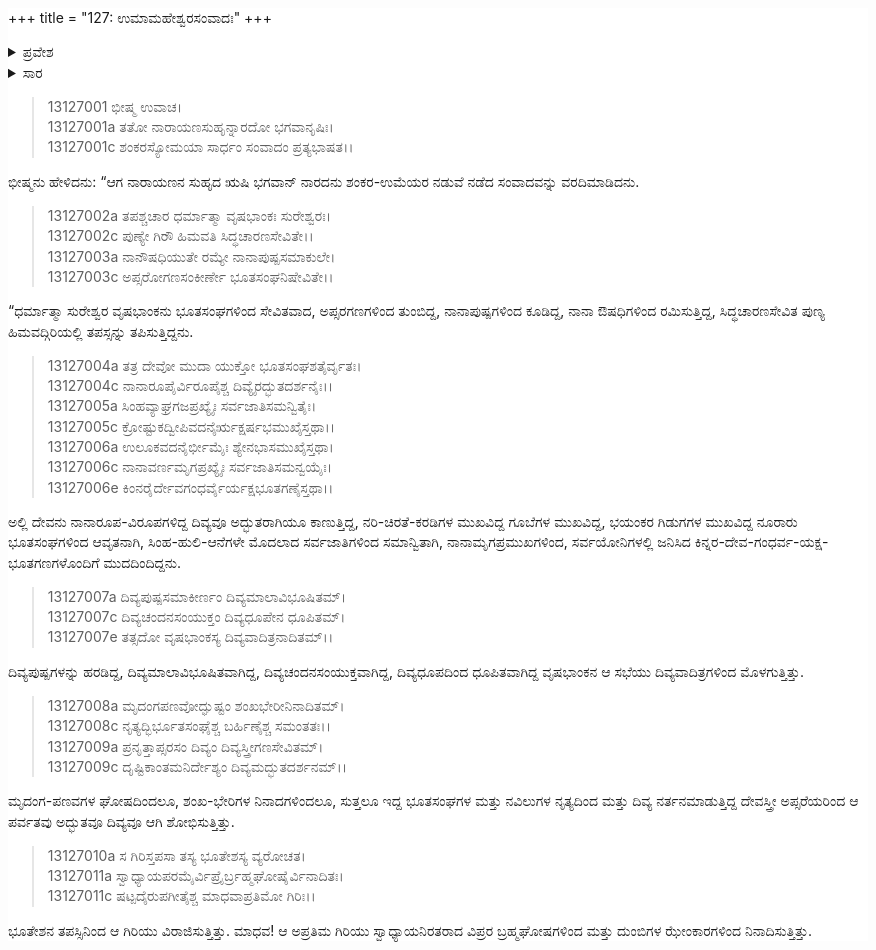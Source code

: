 +++
title = "127: ಉಮಾಮಹೇಶ್ವರಸಂವಾದಃ"
+++

<details><summary>ಪ್ರವೇಶ</summary></details>

<details><summary>ಸಾರ</summary></details>



> 13127001 ಭೀಷ್ಮ ಉವಾಚ।  
13127001a ತತೋ ನಾರಾಯಣಸುಹೃನ್ನಾರದೋ ಭಗವಾನೃಷಿಃ।  
13127001c ಶಂಕರಸ್ಯೋಮಯಾ ಸಾರ್ಧಂ ಸಂವಾದಂ ಪ್ರತ್ಯಭಾಷತ।।

ಭೀಷ್ಮನು ಹೇಳಿದನು: “ಆಗ ನಾರಾಯಣನ ಸುಹೃದ ಋಷಿ ಭಗವಾನ್ ನಾರದನು ಶಂಕರ-ಉಮೆಯರ ನಡುವೆ ನಡೆದ ಸಂವಾದವನ್ನು ವರದಿಮಾಡಿದನು.

> 13127002a ತಪಶ್ಚಚಾರ ಧರ್ಮಾತ್ಮಾ ವೃಷಭಾಂಕಃ ಸುರೇಶ್ವರಃ।  
13127002c ಪುಣ್ಯೇ ಗಿರೌ ಹಿಮವತಿ ಸಿದ್ಧಚಾರಣಸೇವಿತೇ।।  
13127003a ನಾನೌಷಧಿಯುತೇ ರಮ್ಯೇ ನಾನಾಪುಷ್ಪಸಮಾಕುಲೇ।  
13127003c ಅಪ್ಸರೋಗಣಸಂಕೀರ್ಣೇ ಭೂತಸಂಘನಿಷೇವಿತೇ।।

“ಧರ್ಮಾತ್ಮಾ ಸುರೇಶ್ವರ ವೃಷಭಾಂಕನು ಭೂತಸಂಘಗಳಿಂದ ಸೇವಿತವಾದ, ಅಪ್ಸರಗಣಗಳಿಂದ ತುಂಬಿದ್ದ, ನಾನಾಪುಷ್ಪಗಳಿಂದ ಕೂಡಿದ್ದ, ನಾನಾ ಔಷಧಿಗಳಿಂದ ರಮಿಸುತ್ತಿದ್ದ, ಸಿದ್ಧಚಾರಣಸೇವಿತ ಪುಣ್ಯ ಹಿಮವದ್ಗಿರಿಯಲ್ಲಿ ತಪಸ್ಸನ್ನು ತಪಿಸುತ್ತಿದ್ದನು.

> 13127004a ತತ್ರ ದೇವೋ ಮುದಾ ಯುಕ್ತೋ ಭೂತಸಂಘಶತೈರ್ವೃತಃ।  
13127004c ನಾನಾರೂಪೈರ್ವಿರೂಪೈಶ್ಚ ದಿವ್ಯೈರದ್ಭುತದರ್ಶನೈಃ।।  
13127005a ಸಿಂಹವ್ಯಾಘ್ರಗಜಪ್ರಖ್ಯೈಃ ಸರ್ವಜಾತಿಸಮನ್ವಿತೈಃ।  
13127005c ಕ್ರೋಷ್ಟುಕದ್ವೀಪಿವದನೈರ್ಋಕ್ಷರ್ಷಭಮುಖೈಸ್ತಥಾ।।  
13127006a ಉಲೂಕವದನೈರ್ಭೀಮೈಃ ಶ್ಯೇನಭಾಸಮುಖೈಸ್ತಥಾ।  
13127006c ನಾನಾವರ್ಣಮೃಗಪ್ರಖ್ಯೈಃ ಸರ್ವಜಾತಿಸಮನ್ವಯೈಃ।  
13127006e ಕಿಂನರೈರ್ದೇವಗಂಧರ್ವೈರ್ಯಕ್ಷಭೂತಗಣೈಸ್ತಥಾ।।

ಅಲ್ಲಿ ದೇವನು ನಾನಾರೂಪ-ವಿರೂಪಗಳಿದ್ದ ದಿವ್ಯವೂ ಅದ್ಭುತರಾಗಿಯೂ ಕಾಣುತ್ತಿದ್ದ, ನರಿ-ಚಿರತೆ-ಕರಡಿಗಳ ಮುಖವಿದ್ದ ಗೂಬೆಗಳ ಮುಖವಿದ್ದ, ಭಯಂಕರ ಗಿಡುಗಗಳ ಮುಖವಿದ್ದ ನೂರಾರು ಭೂತಸಂಘಗಳಿಂದ ಆವೃತನಾಗಿ, ಸಿಂಹ-ಹುಲಿ-ಆನೆಗಳೇ ಮೊದಲಾದ ಸರ್ವಜಾತಿಗಳಿಂದ ಸಮಾನ್ವಿತಾಗಿ, ನಾನಾಮೃಗಪ್ರಮುಖಗಳಿಂದ, ಸರ್ವಯೋನಿಗಳಲ್ಲಿ ಜನಿಸಿದ ಕಿನ್ನರ-ದೇವ-ಗಂಧರ್ವ-ಯಕ್ಷ-ಭೂತಗಣಗಳೊಂದಿಗೆ ಮುದದಿಂದಿದ್ದನು.

> 13127007a ದಿವ್ಯಪುಷ್ಪಸಮಾಕೀರ್ಣಂ ದಿವ್ಯಮಾಲಾವಿಭೂಷಿತಮ್।  
13127007c ದಿವ್ಯಚಂದನಸಂಯುಕ್ತಂ ದಿವ್ಯಧೂಪೇನ ಧೂಪಿತಮ್।  
13127007e ತತ್ಸದೋ ವೃಷಭಾಂಕಸ್ಯ ದಿವ್ಯವಾದಿತ್ರನಾದಿತಮ್।।

ದಿವ್ಯಪುಷ್ಪಗಳನ್ನು ಹರಡಿದ್ದ, ದಿವ್ಯಮಾಲಾವಿಭೂಷಿತವಾಗಿದ್ದ, ದಿವ್ಯಚಂದನಸಂಯುಕ್ತವಾಗಿದ್ದ, ದಿವ್ಯಧೂಪದಿಂದ ಧೂಪಿತವಾಗಿದ್ದ ವೃಷಭಾಂಕನ ಆ ಸಭೆಯು ದಿವ್ಯವಾದಿತ್ರಗಳಿಂದ ಮೊಳಗುತ್ತಿತ್ತು.

> 13127008a ಮೃದಂಗಪಣವೋದ್ಘುಷ್ಟಂ ಶಂಖಭೇರೀನಿನಾದಿತಮ್।  
13127008c ನೃತ್ಯದ್ಭಿರ್ಭೂತಸಂಘೈಶ್ಚ ಬರ್ಹಿಣೈಶ್ಚ ಸಮಂತತಃ।।  
13127009a ಪ್ರನೃತ್ತಾಪ್ಸರಸಂ ದಿವ್ಯಂ ದಿವ್ಯಸ್ತ್ರೀಗಣಸೇವಿತಮ್।  
13127009c ದೃಷ್ಟಿಕಾಂತಮನಿರ್ದೇಶ್ಯಂ ದಿವ್ಯಮದ್ಭುತದರ್ಶನಮ್।।

ಮೃದಂಗ-ಪಣವಗಳ ಘೋಷದಿಂದಲೂ, ಶಂಖ-ಭೇರಿಗಳ ನಿನಾದಗಳಿಂದಲೂ, ಸುತ್ತಲೂ ಇದ್ದ ಭೂತಸಂಘಗಳ ಮತ್ತು ನವಿಲುಗಳ ನೃತ್ಯದಿಂದ ಮತ್ತು ದಿವ್ಯ ನರ್ತನಮಾಡುತ್ತಿದ್ದ ದೇವಸ್ತ್ರೀ ಅಪ್ಸರೆಯರಿಂದ ಆ ಪರ್ವತವು ಅದ್ಭುತವೂ ದಿವ್ಯವೂ ಆಗಿ ಶೋಭಿಸುತ್ತಿತ್ತು.

> 13127010a ಸ ಗಿರಿಸ್ತಪಸಾ ತಸ್ಯ ಭೂತೇಶಸ್ಯ ವ್ಯರೋಚತ।  
13127011a ಸ್ವಾಧ್ಯಾಯಪರಮೈರ್ವಿಪ್ರೈರ್ಬ್ರಹ್ಮಘೋಷೈರ್ವಿನಾದಿತಃ।  
13127011c ಷಟ್ಪದೈರುಪಗೀತೈಶ್ಚ ಮಾಧವಾಪ್ರತಿಮೋ ಗಿರಿಃ।।

ಭೂತೇಶನ ತಪಸ್ಸಿನಿಂದ ಆ ಗಿರಿಯು ವಿರಾಜಿಸುತ್ತಿತ್ತು. ಮಾಧವ! ಆ ಅಪ್ರತಿಮ ಗಿರಿಯು ಸ್ವಾಧ್ಯಾಯನಿರತರಾದ ವಿಪ್ರರ ಬ್ರಹ್ಮಘೋಷಗಳಿಂದ ಮತ್ತು ದುಂಬಿಗಳ ಝೇಂಕಾರಗಳಿಂದ ನಿನಾದಿಸುತ್ತಿತ್ತು.
